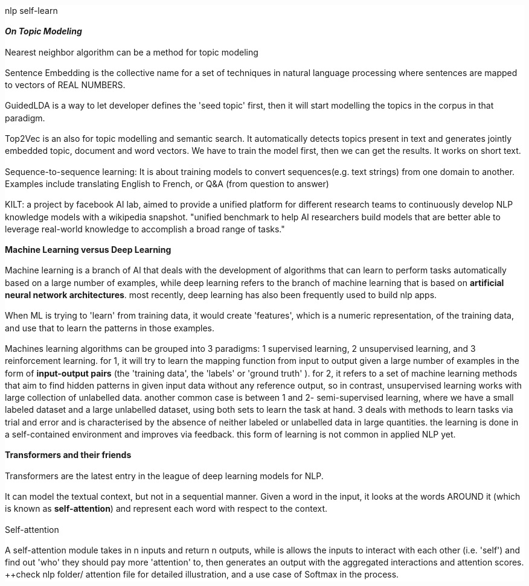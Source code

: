 nlp self-learn

***On Topic Modeling***

Nearest neighbor algorithm can be a method for topic modeling

Sentence Embedding is the collective name for a set of techniques in natural language processing where sentences are mapped to vectors of REAL NUMBERS.

GuidedLDA is a way to let developer defines the 'seed topic' first, then it will start modelling the topics in the corpus in that paradigm.

Top2Vec is an also for topic modelling and semantic search. It automatically detects topics present in text and generates jointly embedded topic, document and word vectors. We have to train the model first, then we can get the results. It works on short text.

Sequence-to-sequence learning: It is about training models to convert sequences(e.g. text strings) from one domain to another. Examples include translating English to French, or Q&A (from question to answer) 

KILT: a project by facebook AI lab, aimed to provide a unified platform for different research teams to continuously develop NLP knowledge models with a wikipedia snapshot. "unified benchmark to help AI researchers build models that are better able to leverage real-world knowledge to accomplish a broad range of tasks."


**Machine Learning versus Deep Learning**

Machine learning is a branch of AI that deals with the development of algorithms that can learn to perform tasks automatically based on a large number of examples, while deep learning refers to the branch of machine learning that is based on **artificial neural network architectures**.  most recently, deep learning has also been frequently used to build nlp apps.

When ML is trying to 'learn' from training data, it would create 'features', which is a numeric representation, of the training data, and use that to learn the patterns in those examples. 

Machines learning algorithms can be grouped into 3 paradigms:  1 supervised learning, 2 unsupervised learning, and 3 reinforcement learning. for 1, it will try to learn the mapping function from input to output given a large number of examples in the form of **input-output pairs** (the 'training data', the 'labels' or 'ground truth' ). for 2, it refers to a set of machine learning methods that aim to find hidden patterns in given input data without any reference output, so in contrast, unsupervised learning works with large collection of unlabelled data. another common case is between 1 and 2- semi-supervised learning, where we have a small labeled dataset and a large unlabelled dataset, using both sets to learn the task at hand. 3 deals with methods to learn tasks via trial and error and is characterised by the absence of neither labeled or unlabelled data in large quantities. the learning is done in a self-contained environment and improves via feedback. this form of learning is not common in applied NLP yet.

**Transformers and their friends**

Transformers are the latest entry in the league of deep learning models for NLP. 

It can model the textual context, but not in a sequential manner. Given a word in the input, it looks at the words AROUND it (which is known as **self-attention**)  and represent each word with respect to the context.

Self-attention

A self-attention module takes in n inputs and return n outputs, while is allows the inputs to interact with each other (i.e. 'self') and find out 'who' they should pay more 'attention' to, then generates an output with the aggregated interactions and attention scores. ++check nlp folder/ attention file for detailed illustration, and a use case of Softmax in the process.
